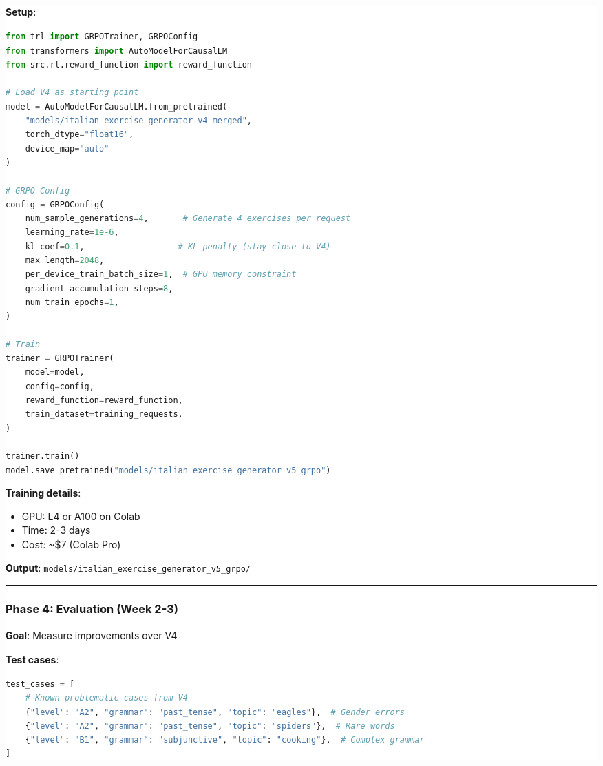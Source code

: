 **Setup**:
```python
from trl import GRPOTrainer, GRPOConfig
from transformers import AutoModelForCausalLM
from src.rl.reward_function import reward_function

# Load V4 as starting point
model = AutoModelForCausalLM.from_pretrained(
    "models/italian_exercise_generator_v4_merged",
    torch_dtype="float16",
    device_map="auto"
)

# GRPO Config
config = GRPOConfig(
    num_sample_generations=4,       # Generate 4 exercises per request
    learning_rate=1e-6,
    kl_coef=0.1,                   # KL penalty (stay close to V4)
    max_length=2048,
    per_device_train_batch_size=1,  # GPU memory constraint
    gradient_accumulation_steps=8,
    num_train_epochs=1,
)

# Train
trainer = GRPOTrainer(
    model=model,
    config=config,
    reward_function=reward_function,
    train_dataset=training_requests,
)

trainer.train()
model.save_pretrained("models/italian_exercise_generator_v5_grpo")
```

**Training details**:
- GPU: L4 or A100 on Colab
- Time: 2-3 days
- Cost: ~$7 (Colab Pro)

**Output**: `models/italian_exercise_generator_v5_grpo/`

---

### Phase 4: Evaluation (Week 2-3)

**Goal**: Measure improvements over V4

**Test cases**:
```python
test_cases = [
    # Known problematic cases from V4
    {"level": "A2", "grammar": "past_tense", "topic": "eagles"},  # Gender errors
    {"level": "A2", "grammar": "past_tense", "topic": "spiders"},  # Rare words
    {"level": "B1", "grammar": "subjunctive", "topic": "cooking"},  # Complex grammar
]
```
